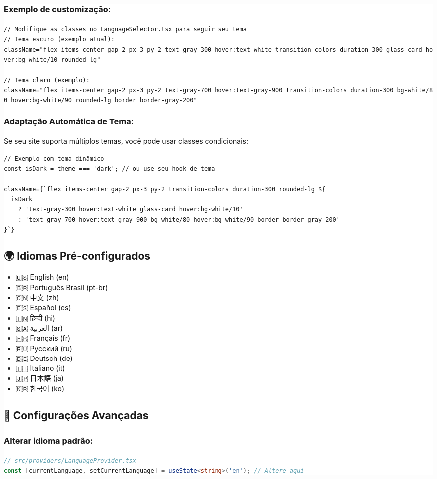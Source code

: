 ### Exemplo de customização:

```tsx
// Modifique as classes no LanguageSelector.tsx para seguir seu tema
// Tema escuro (exemplo atual):
className="flex items-center gap-2 px-3 py-2 text-gray-300 hover:text-white transition-colors duration-300 glass-card hover:bg-white/10 rounded-lg"

// Tema claro (exemplo):
className="flex items-center gap-2 px-3 py-2 text-gray-700 hover:text-gray-900 transition-colors duration-300 bg-white/80 hover:bg-white/90 rounded-lg border border-gray-200"
```

### Adaptação Automática de Tema:

Se seu site suporta múltiplos temas, você pode usar classes condicionais:

```tsx
// Exemplo com tema dinâmico
const isDark = theme === 'dark'; // ou use seu hook de tema

className={`flex items-center gap-2 px-3 py-2 transition-colors duration-300 rounded-lg ${
  isDark 
    ? 'text-gray-300 hover:text-white glass-card hover:bg-white/10' 
    : 'text-gray-700 hover:text-gray-900 bg-white/80 hover:bg-white/90 border border-gray-200'
}`}
```

## 🌍 Idiomas Pré-configurados

- 🇺🇸 English (en)
- 🇧🇷 Português Brasil (pt-br)
- 🇨🇳 中文 (zh)
- 🇪🇸 Español (es)
- 🇮🇳 हिन्दी (hi)
- 🇸🇦 العربية (ar)
- 🇫🇷 Français (fr)
- 🇷🇺 Русский (ru)
- 🇩🇪 Deutsch (de)
- 🇮🇹 Italiano (it)
- 🇯🇵 日本語 (ja)
- 🇰🇷 한국어 (ko)

## 🔧 Configurações Avançadas

### Alterar idioma padrão:

```typescript
// src/providers/LanguageProvider.tsx
const [currentLanguage, setCurrentLanguage] = useState<string>('en'); // Altere aqui
```
